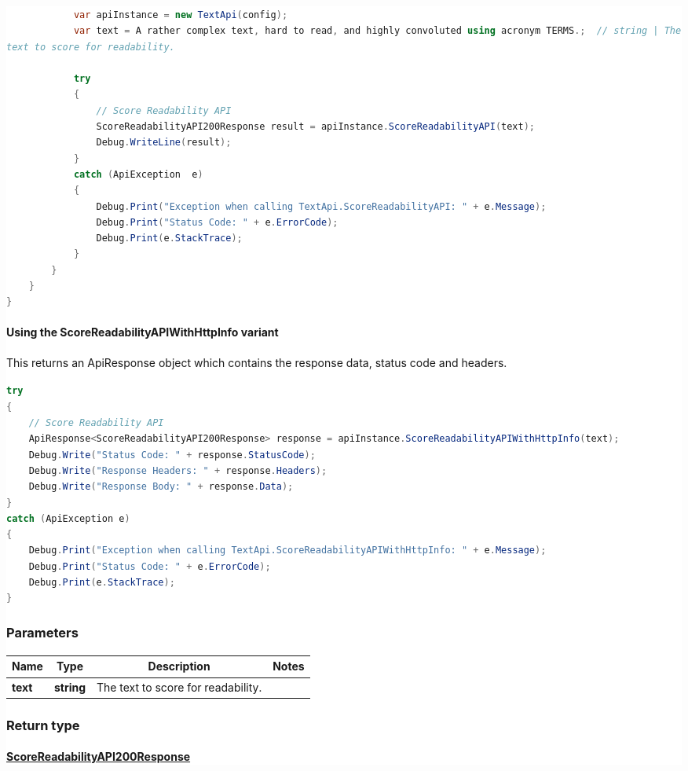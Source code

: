 ```csharp
            var apiInstance = new TextApi(config);
            var text = A rather complex text, hard to read, and highly convoluted using acronym TERMS.;  // string | The text to score for readability.

            try
            {
                // Score Readability API
                ScoreReadabilityAPI200Response result = apiInstance.ScoreReadabilityAPI(text);
                Debug.WriteLine(result);
            }
            catch (ApiException  e)
            {
                Debug.Print("Exception when calling TextApi.ScoreReadabilityAPI: " + e.Message);
                Debug.Print("Status Code: " + e.ErrorCode);
                Debug.Print(e.StackTrace);
            }
        }
    }
}
```

#### Using the ScoreReadabilityAPIWithHttpInfo variant
This returns an ApiResponse object which contains the response data, status code and headers.

```csharp
try
{
    // Score Readability API
    ApiResponse<ScoreReadabilityAPI200Response> response = apiInstance.ScoreReadabilityAPIWithHttpInfo(text);
    Debug.Write("Status Code: " + response.StatusCode);
    Debug.Write("Response Headers: " + response.Headers);
    Debug.Write("Response Body: " + response.Data);
}
catch (ApiException e)
{
    Debug.Print("Exception when calling TextApi.ScoreReadabilityAPIWithHttpInfo: " + e.Message);
    Debug.Print("Status Code: " + e.ErrorCode);
    Debug.Print(e.StackTrace);
}
```

### Parameters

| Name | Type | Description | Notes |
|------|------|-------------|-------|
| **text** | **string** | The text to score for readability. |  |

### Return type

[**ScoreReadabilityAPI200Response**](ScoreReadabilityAPI200Response.md)
